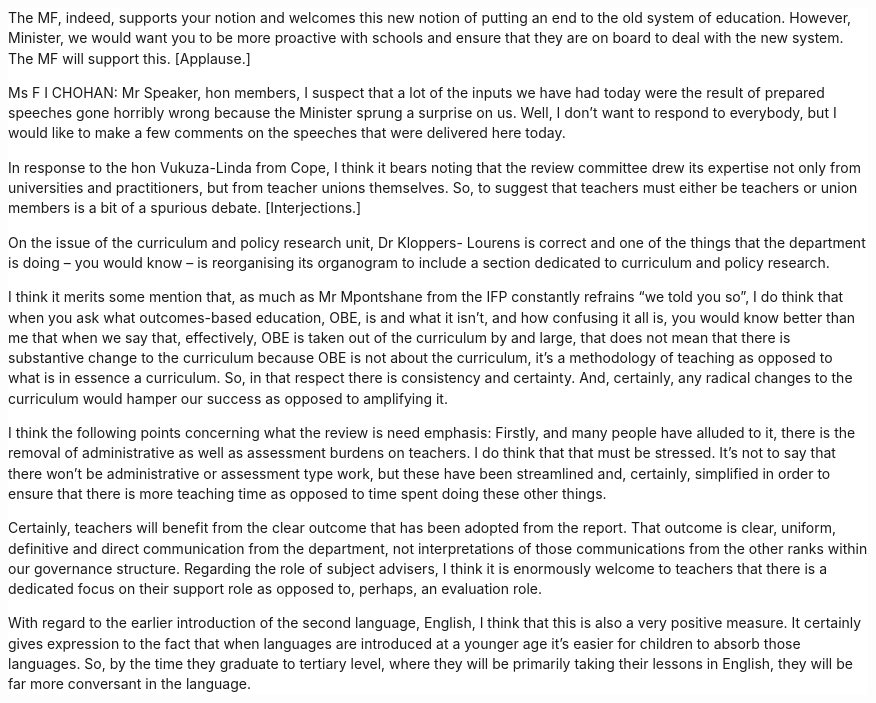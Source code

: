 The MF, indeed, supports your notion and welcomes this new notion of
putting an end to the old system of education. However, Minister, we would
want you to be more proactive with schools and ensure that they are on
board to deal with the new system. The MF will support this. [Applause.]

Ms F I CHOHAN: Mr Speaker, hon members, I suspect that a lot of the inputs
we have had today were the result of prepared speeches gone horribly wrong
because the Minister sprung a surprise on us. Well, I don’t want to respond
to everybody, but I would like to make a few comments on the speeches that
were delivered here today.

In response to the hon Vukuza-Linda from Cope, I think it bears noting that
the review committee drew its expertise not only from universities and
practitioners, but from teacher unions themselves. So, to suggest that
teachers must either be teachers or union members is a bit of a spurious
debate. [Interjections.]

On the issue of the curriculum and policy research unit, Dr Kloppers-
Lourens is correct and one of the things that the department is doing – you
would know – is reorganising its organogram to include a section dedicated
to curriculum and policy research.

I think it merits some mention that, as much as Mr Mpontshane from the IFP
constantly refrains “we told you so”, I do think that when you ask what
outcomes-based education, OBE, is and what it isn’t, and how confusing it
all is, you would know better than me that when we say that, effectively,
OBE is taken out of the curriculum by and large, that does not mean that
there is substantive change to the curriculum because OBE is not about the
curriculum, it’s a methodology of teaching as opposed to what is in essence
a curriculum. So, in that respect there is consistency and certainty. And,
certainly, any radical changes to the curriculum would hamper our success
as opposed to amplifying it.

I think the following points concerning what the review is need emphasis:
Firstly, and many people have alluded to it, there is the removal of
administrative as well as assessment burdens on teachers. I do think that
that must be stressed. It’s not to say that there won’t be administrative
or assessment type work, but these have been streamlined and, certainly,
simplified in order to ensure that there is more teaching time as opposed
to time spent doing these other things.

Certainly, teachers will benefit from the clear outcome that has been
adopted from the report. That outcome is clear, uniform, definitive and
direct communication from the department, not interpretations of those
communications from the other ranks within our governance structure.
Regarding the role of subject advisers, I think it is enormously welcome to
teachers that there is a dedicated focus on their support role as opposed
to, perhaps, an evaluation role.

With regard to the earlier introduction of the second language, English, I
think that this is also a very positive measure. It certainly gives
expression to the fact that when languages are introduced at a younger age
it’s easier for children to absorb those languages. So, by the time they
graduate to tertiary level, where they will be primarily taking their
lessons in English, they will be far more conversant in the language.
